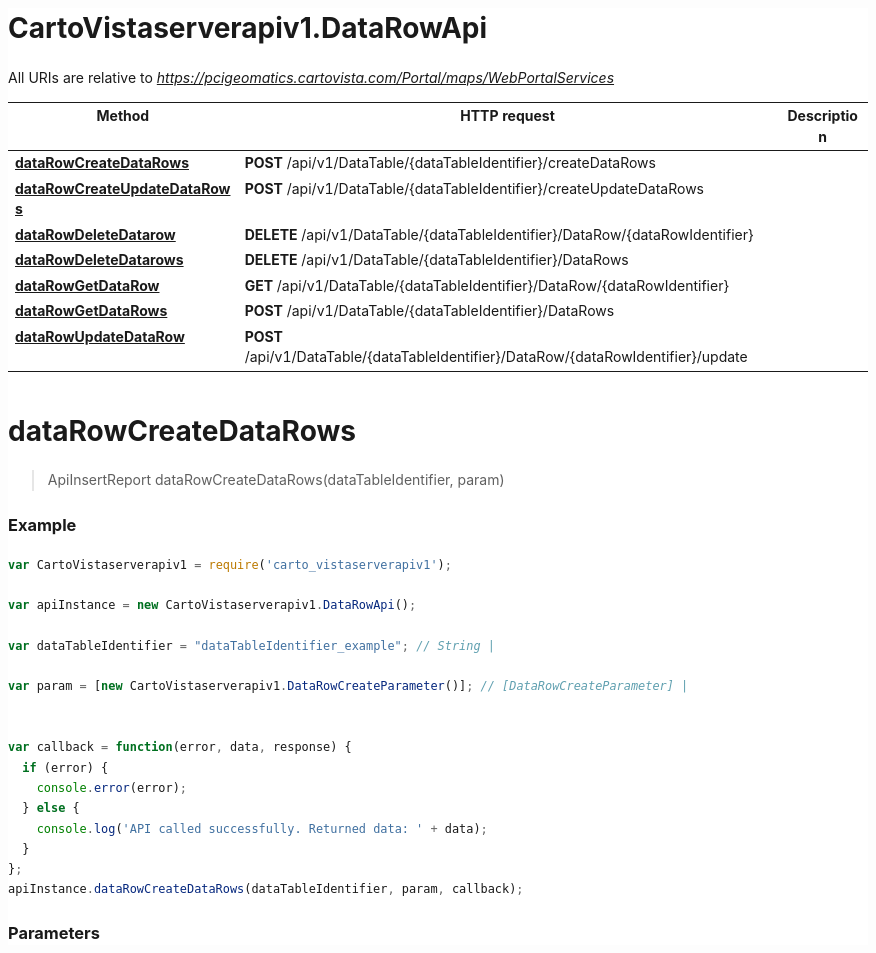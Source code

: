 # CartoVistaserverapiv1.DataRowApi

All URIs are relative to *https://pcigeomatics.cartovista.com/Portal/maps/WebPortalServices*

Method | HTTP request | Description
------------- | ------------- | -------------
[**dataRowCreateDataRows**](DataRowApi.md#dataRowCreateDataRows) | **POST** /api/v1/DataTable/{dataTableIdentifier}/createDataRows | 
[**dataRowCreateUpdateDataRows**](DataRowApi.md#dataRowCreateUpdateDataRows) | **POST** /api/v1/DataTable/{dataTableIdentifier}/createUpdateDataRows | 
[**dataRowDeleteDatarow**](DataRowApi.md#dataRowDeleteDatarow) | **DELETE** /api/v1/DataTable/{dataTableIdentifier}/DataRow/{dataRowIdentifier} | 
[**dataRowDeleteDatarows**](DataRowApi.md#dataRowDeleteDatarows) | **DELETE** /api/v1/DataTable/{dataTableIdentifier}/DataRows | 
[**dataRowGetDataRow**](DataRowApi.md#dataRowGetDataRow) | **GET** /api/v1/DataTable/{dataTableIdentifier}/DataRow/{dataRowIdentifier} | 
[**dataRowGetDataRows**](DataRowApi.md#dataRowGetDataRows) | **POST** /api/v1/DataTable/{dataTableIdentifier}/DataRows | 
[**dataRowUpdateDataRow**](DataRowApi.md#dataRowUpdateDataRow) | **POST** /api/v1/DataTable/{dataTableIdentifier}/DataRow/{dataRowIdentifier}/update | 


<a name="dataRowCreateDataRows"></a>
# **dataRowCreateDataRows**
> ApiInsertReport dataRowCreateDataRows(dataTableIdentifier, param)



### Example
```javascript
var CartoVistaserverapiv1 = require('carto_vistaserverapiv1');

var apiInstance = new CartoVistaserverapiv1.DataRowApi();

var dataTableIdentifier = "dataTableIdentifier_example"; // String | 

var param = [new CartoVistaserverapiv1.DataRowCreateParameter()]; // [DataRowCreateParameter] | 


var callback = function(error, data, response) {
  if (error) {
    console.error(error);
  } else {
    console.log('API called successfully. Returned data: ' + data);
  }
};
apiInstance.dataRowCreateDataRows(dataTableIdentifier, param, callback);
```

### Parameters
